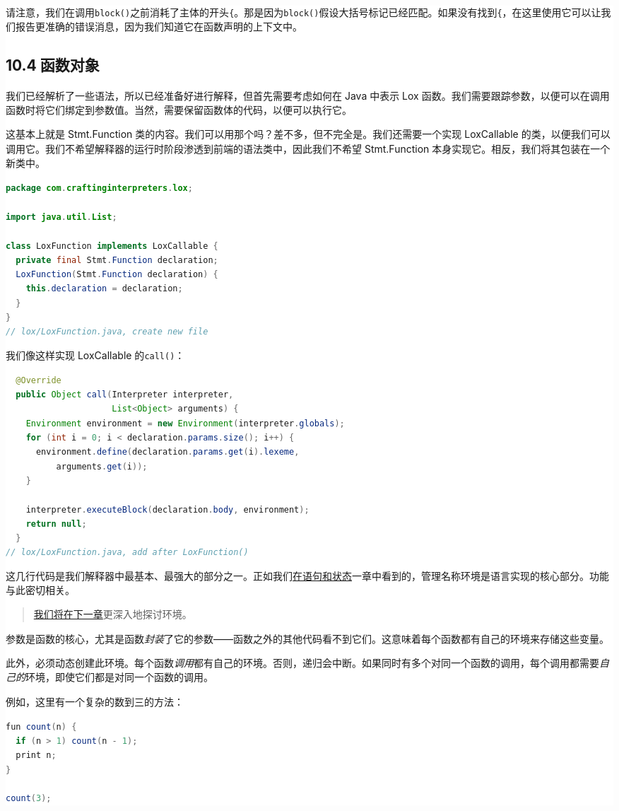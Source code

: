 请注意，我们在调用`block()`之前消耗了主体的开头`{`。那是因为`block()`假设大括号标记已经匹配。如果没有找到`{`，在这里使用它可以让我们报告更准确的错误消息，因为我们知道它在函数声明的上下文中。

## 10.4 函数对象

我们已经解析了一些语法，所以已经准备好进行解释，但首先需要考虑如何在 Java 中表示 Lox 函数。我们需要跟踪参数，以便可以在调用函数时将它们绑定到参数值。当然，需要保留函数体的代码，以便可以执行它。

这基本上就是 Stmt.Function 类的内容。我们可以用那个吗？差不多，但不完全是。我们还需要一个实现 LoxCallable 的类，以便我们可以调用它。我们不希望解释器的运行时阶段渗透到前端的语法类中，因此我们不希望 Stmt.Function 本身实现它。相反，我们将其包装在一个新类中。

```java
package com.craftinginterpreters.lox;

import java.util.List;

class LoxFunction implements LoxCallable {
  private final Stmt.Function declaration;
  LoxFunction(Stmt.Function declaration) {
    this.declaration = declaration;
  }
}
// lox/LoxFunction.java, create new file
```

我们像这样实现 LoxCallable 的`call()`：

```java
  @Override
  public Object call(Interpreter interpreter,
                     List<Object> arguments) {
    Environment environment = new Environment(interpreter.globals);
    for (int i = 0; i < declaration.params.size(); i++) {
      environment.define(declaration.params.get(i).lexeme,
          arguments.get(i));
    }

    interpreter.executeBlock(declaration.body, environment);
    return null;
  }
// lox/LoxFunction.java, add after LoxFunction()  
```

这几行代码是我们解释器中最基本、最强大的部分之一。正如我们[在语句和状态](http://craftinginterpreters.com/statements-and-state.html)一章中看到的，管理名称环境是语言实现的核心部分。功能与此密切相关。

> [我们将在下一章](http://craftinginterpreters.com/resolving-and-binding.html)更深入地探讨环境。

参数是函数的核心，尤其是函数*封装*了它的参数——函数之外的其他代码看不到它们。这意味着每个函数都有自己的环境来存储这些变量。

此外，必须动态创建此环境。每个函数*调用*都有自己的环境。否则，递归会中断。如果同时有多个对同一个函数的调用，每个调用都需要*自己的*环境，即使它们都是对同一个函数的调用。

例如，这里有一个复杂的数到三的方法：

```java
fun count(n) {
  if (n > 1) count(n - 1);
  print n;
}

count(3);
```
